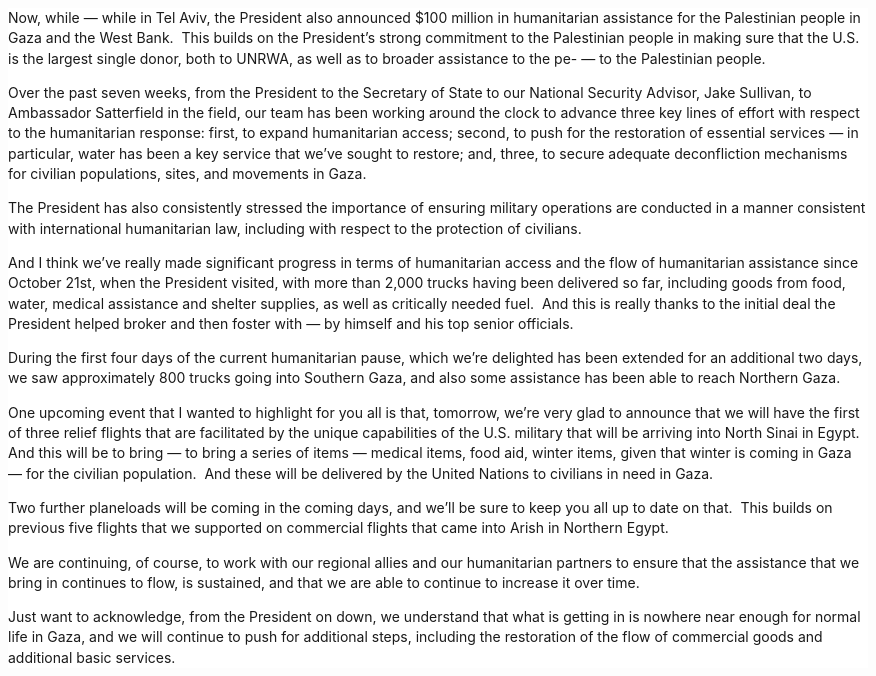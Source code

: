Now, while — while in Tel Aviv, the President also announced $100
million in humanitarian assistance for the Palestinian people in Gaza
and the West Bank.  This builds on the President’s strong commitment to
the Palestinian people in making sure that the U.S. is the largest
single donor, both to UNRWA, as well as to broader assistance to the pe-
— to the Palestinian people.

Over the past seven weeks, from the President to the Secretary of State
to our National Security Advisor, Jake Sullivan, to Ambassador
Satterfield in the field, our team has been working around the clock to
advance three key lines of effort with respect to the humanitarian
response: first, to expand humanitarian access; second, to push for the
restoration of essential services — in particular, water has been a key
service that we’ve sought to restore; and, three, to secure adequate
deconfliction mechanisms for civilian populations, sites, and movements
in Gaza.

The President has also consistently stressed the importance of ensuring
military operations are conducted in a manner consistent with
international humanitarian law, including with respect to the protection
of civilians. 

And I think we’ve really made significant progress in terms of
humanitarian access and the flow of humanitarian assistance since
October 21st, when the President visited, with more than 2,000 trucks
having been delivered so far, including goods from food, water, medical
assistance and shelter supplies, as well as critically needed fuel.  And
this is really thanks to the initial deal the President helped broker
and then foster with — by himself and his top senior officials. 

During the first four days of the current humanitarian pause, which
we’re delighted has been extended for an additional two days, we saw
approximately 800 trucks going into Southern Gaza, and also some
assistance has been able to reach Northern Gaza. 

One upcoming event that I wanted to highlight for you all is that,
tomorrow, we’re very glad to announce that we will have the first of
three relief flights that are facilitated by the unique capabilities of
the U.S. military that will be arriving into North Sinai in Egypt.  And
this will be to bring — to bring a series of items — medical items, food
aid, winter items, given that winter is coming in Gaza — for the
civilian population.  And these will be delivered by the United Nations
to civilians in need in Gaza.

Two further planeloads will be coming in the coming days, and we’ll be
sure to keep you all up to date on that.  This builds on previous five
flights that we supported on commercial flights that came into Arish in
Northern Egypt.

We are continuing, of course, to work with our regional allies and our
humanitarian partners to ensure that the assistance that we bring in
continues to flow, is sustained, and that we are able to continue to
increase it over time.

Just want to acknowledge, from the President on down, we understand that
what is getting in is nowhere near enough for normal life in Gaza, and
we will continue to push for additional steps, including the restoration
of the flow of commercial goods and additional basic services.
